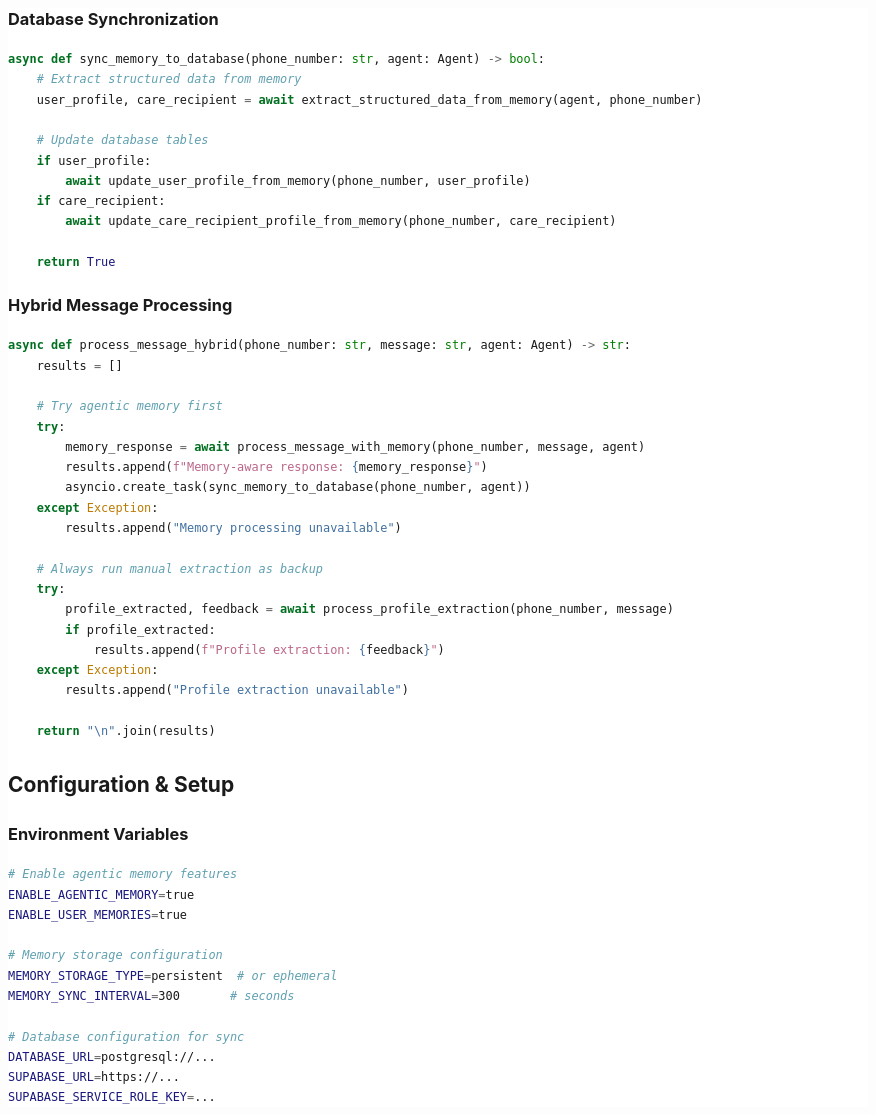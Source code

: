 ### Database Synchronization

```python
async def sync_memory_to_database(phone_number: str, agent: Agent) -> bool:
    # Extract structured data from memory
    user_profile, care_recipient = await extract_structured_data_from_memory(agent, phone_number)
    
    # Update database tables
    if user_profile:
        await update_user_profile_from_memory(phone_number, user_profile)
    if care_recipient:
        await update_care_recipient_profile_from_memory(phone_number, care_recipient)
    
    return True
```

### Hybrid Message Processing

```python
async def process_message_hybrid(phone_number: str, message: str, agent: Agent) -> str:
    results = []
    
    # Try agentic memory first
    try:
        memory_response = await process_message_with_memory(phone_number, message, agent)
        results.append(f"Memory-aware response: {memory_response}")
        asyncio.create_task(sync_memory_to_database(phone_number, agent))
    except Exception:
        results.append("Memory processing unavailable")
    
    # Always run manual extraction as backup
    try:
        profile_extracted, feedback = await process_profile_extraction(phone_number, message)
        if profile_extracted:
            results.append(f"Profile extraction: {feedback}")
    except Exception:
        results.append("Profile extraction unavailable")
    
    return "\n".join(results)
```

## Configuration & Setup

### Environment Variables

```bash
# Enable agentic memory features
ENABLE_AGENTIC_MEMORY=true
ENABLE_USER_MEMORIES=true

# Memory storage configuration
MEMORY_STORAGE_TYPE=persistent  # or ephemeral
MEMORY_SYNC_INTERVAL=300       # seconds

# Database configuration for sync
DATABASE_URL=postgresql://...
SUPABASE_URL=https://...
SUPABASE_SERVICE_ROLE_KEY=...
```
